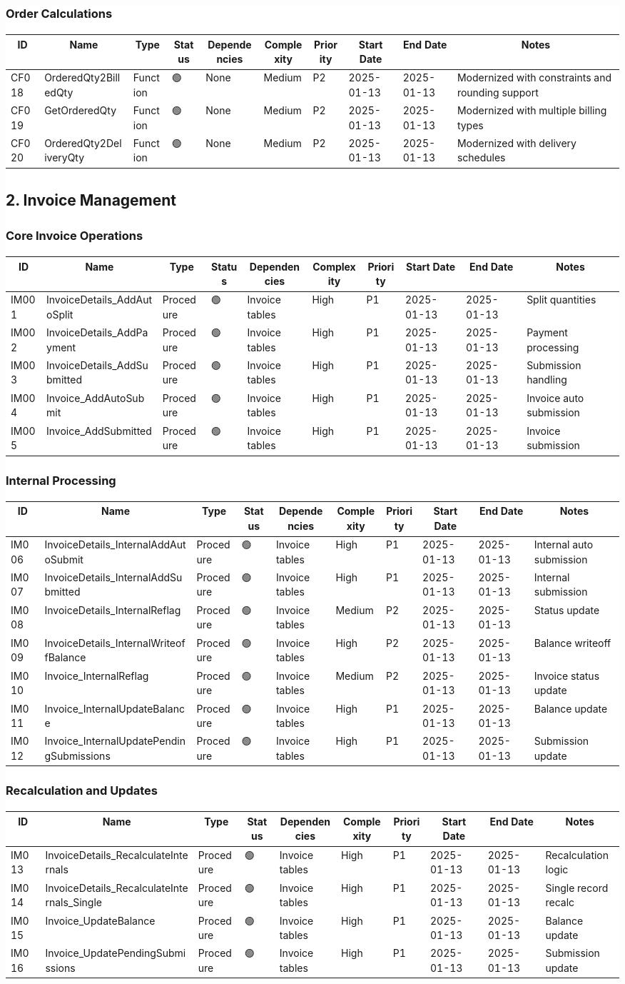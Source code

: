 ### Order Calculations
| ID | Name | Type | Status | Dependencies | Complexity | Priority | Start Date | End Date | Notes |
|---|---|---|---|---|---|---|---|---|---|
| CF018 | OrderedQty2BilledQty | Function | 🟢 | None | Medium | P2 | 2025-01-13 | 2025-01-13 | Modernized with constraints and rounding support |
| CF019 | GetOrderedQty | Function | 🟢 | None | Medium | P2 | 2025-01-13 | 2025-01-13 | Modernized with multiple billing types |
| CF020 | OrderedQty2DeliveryQty | Function | 🟢 | None | Medium | P2 | 2025-01-13 | 2025-01-13 | Modernized with delivery schedules |

## 2. Invoice Management

### Core Invoice Operations
| ID | Name | Type | Status | Dependencies | Complexity | Priority | Start Date | End Date | Notes |
|---|---|---|---|---|---|---|---|---|---|
| IM001 | InvoiceDetails_AddAutoSplit | Procedure | 🟢 | Invoice tables | High | P1 | 2025-01-13 | 2025-01-13 | Split quantities |
| IM002 | InvoiceDetails_AddPayment | Procedure | 🟢 | Invoice tables | High | P1 | 2025-01-13 | 2025-01-13 | Payment processing |
| IM003 | InvoiceDetails_AddSubmitted | Procedure | 🟢 | Invoice tables | High | P1 | 2025-01-13 | 2025-01-13 | Submission handling |
| IM004 | Invoice_AddAutoSubmit | Procedure | 🟢 | Invoice tables | High | P1 | 2025-01-13 | 2025-01-13 | Invoice auto submission |
| IM005 | Invoice_AddSubmitted | Procedure | 🟢 | Invoice tables | High | P1 | 2025-01-13 | 2025-01-13 | Invoice submission |

### Internal Processing
| ID | Name | Type | Status | Dependencies | Complexity | Priority | Start Date | End Date | Notes |
|---|---|---|---|---|---|---|---|---|---|
| IM006 | InvoiceDetails_InternalAddAutoSubmit | Procedure | 🟢 | Invoice tables | High | P1 | 2025-01-13 | 2025-01-13 | Internal auto submission |
| IM007 | InvoiceDetails_InternalAddSubmitted | Procedure | 🟢 | Invoice tables | High | P1 | 2025-01-13 | 2025-01-13 | Internal submission |
| IM008 | InvoiceDetails_InternalReflag | Procedure | 🟢 | Invoice tables | Medium | P2 | 2025-01-13 | 2025-01-13 | Status update |
| IM009 | InvoiceDetails_InternalWriteoffBalance | Procedure | 🟢 | Invoice tables | High | P2 | 2025-01-13 | 2025-01-13 | Balance writeoff |
| IM010 | Invoice_InternalReflag | Procedure | 🟢 | Invoice tables | Medium | P2 | 2025-01-13 | 2025-01-13 | Invoice status update |
| IM011 | Invoice_InternalUpdateBalance | Procedure | 🟢 | Invoice tables | High | P1 | 2025-01-13 | 2025-01-13 | Balance update |
| IM012 | Invoice_InternalUpdatePendingSubmissions | Procedure | 🟢 | Invoice tables | High | P1 | 2025-01-13 | 2025-01-13 | Submission update |

### Recalculation and Updates
| ID | Name | Type | Status | Dependencies | Complexity | Priority | Start Date | End Date | Notes |
|---|---|---|---|---|---|---|---|---|---|
| IM013 | InvoiceDetails_RecalculateInternals | Procedure | 🟢 | Invoice tables | High | P1 | 2025-01-13 | 2025-01-13 | Recalculation logic |
| IM014 | InvoiceDetails_RecalculateInternals_Single | Procedure | 🟢 | Invoice tables | High | P1 | 2025-01-13 | 2025-01-13 | Single record recalc |
| IM015 | Invoice_UpdateBalance | Procedure | 🟢 | Invoice tables | High | P1 | 2025-01-13 | 2025-01-13 | Balance update |
| IM016 | Invoice_UpdatePendingSubmissions | Procedure | 🟢 | Invoice tables | High | P1 | 2025-01-13 | 2025-01-13 | Submission update |
